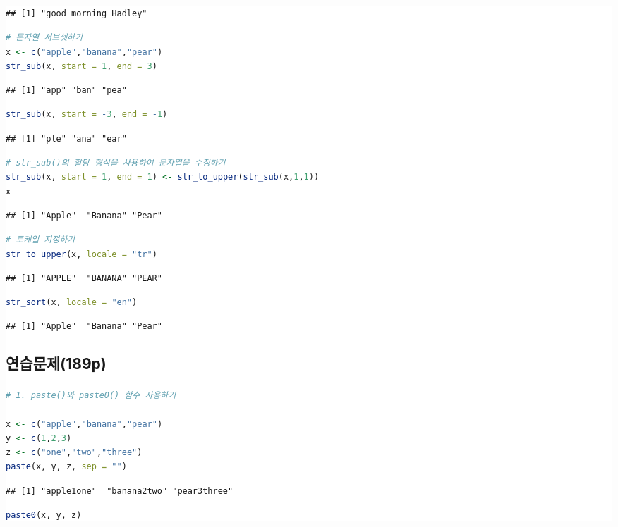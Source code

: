     ## [1] "good morning Hadley"

``` r
# 문자열 서브셋하기
x <- c("apple","banana","pear")
str_sub(x, start = 1, end = 3)
```

    ## [1] "app" "ban" "pea"

``` r
str_sub(x, start = -3, end = -1)
```

    ## [1] "ple" "ana" "ear"

``` r
# str_sub()의 할당 형식을 사용하여 문자열을 수정하기
str_sub(x, start = 1, end = 1) <- str_to_upper(str_sub(x,1,1))
x
```

    ## [1] "Apple"  "Banana" "Pear"

``` r
# 로케일 지정하기
str_to_upper(x, locale = "tr")
```

    ## [1] "APPLE"  "BANANA" "PEAR"

``` r
str_sort(x, locale = "en")
```

    ## [1] "Apple"  "Banana" "Pear"

## 연습문제(189p)

``` r
# 1. paste()와 paste0() 함수 사용하기

x <- c("apple","banana","pear")
y <- c(1,2,3)
z <- c("one","two","three")
paste(x, y, z, sep = "")
```

    ## [1] "apple1one"  "banana2two" "pear3three"

``` r
paste0(x, y, z)
```
